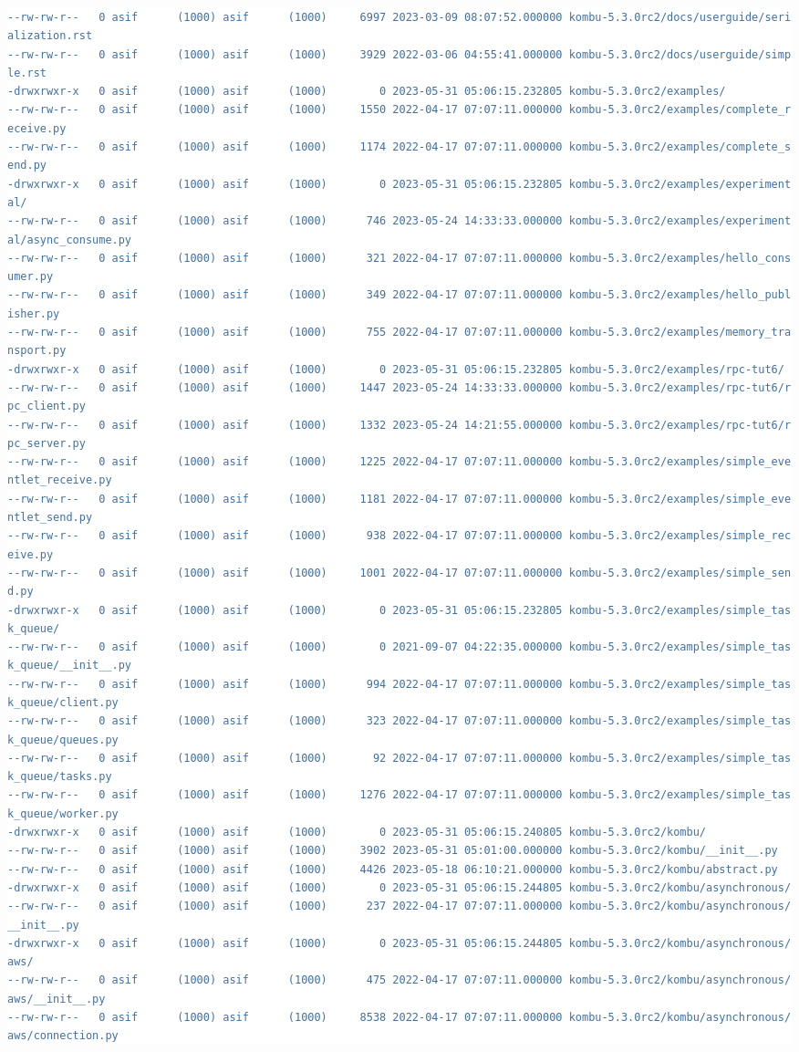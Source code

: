 ```diff
--rw-rw-r--   0 asif      (1000) asif      (1000)     6997 2023-03-09 08:07:52.000000 kombu-5.3.0rc2/docs/userguide/serialization.rst
--rw-rw-r--   0 asif      (1000) asif      (1000)     3929 2022-03-06 04:55:41.000000 kombu-5.3.0rc2/docs/userguide/simple.rst
-drwxrwxr-x   0 asif      (1000) asif      (1000)        0 2023-05-31 05:06:15.232805 kombu-5.3.0rc2/examples/
--rw-rw-r--   0 asif      (1000) asif      (1000)     1550 2022-04-17 07:07:11.000000 kombu-5.3.0rc2/examples/complete_receive.py
--rw-rw-r--   0 asif      (1000) asif      (1000)     1174 2022-04-17 07:07:11.000000 kombu-5.3.0rc2/examples/complete_send.py
-drwxrwxr-x   0 asif      (1000) asif      (1000)        0 2023-05-31 05:06:15.232805 kombu-5.3.0rc2/examples/experimental/
--rw-rw-r--   0 asif      (1000) asif      (1000)      746 2023-05-24 14:33:33.000000 kombu-5.3.0rc2/examples/experimental/async_consume.py
--rw-rw-r--   0 asif      (1000) asif      (1000)      321 2022-04-17 07:07:11.000000 kombu-5.3.0rc2/examples/hello_consumer.py
--rw-rw-r--   0 asif      (1000) asif      (1000)      349 2022-04-17 07:07:11.000000 kombu-5.3.0rc2/examples/hello_publisher.py
--rw-rw-r--   0 asif      (1000) asif      (1000)      755 2022-04-17 07:07:11.000000 kombu-5.3.0rc2/examples/memory_transport.py
-drwxrwxr-x   0 asif      (1000) asif      (1000)        0 2023-05-31 05:06:15.232805 kombu-5.3.0rc2/examples/rpc-tut6/
--rw-rw-r--   0 asif      (1000) asif      (1000)     1447 2023-05-24 14:33:33.000000 kombu-5.3.0rc2/examples/rpc-tut6/rpc_client.py
--rw-rw-r--   0 asif      (1000) asif      (1000)     1332 2023-05-24 14:21:55.000000 kombu-5.3.0rc2/examples/rpc-tut6/rpc_server.py
--rw-rw-r--   0 asif      (1000) asif      (1000)     1225 2022-04-17 07:07:11.000000 kombu-5.3.0rc2/examples/simple_eventlet_receive.py
--rw-rw-r--   0 asif      (1000) asif      (1000)     1181 2022-04-17 07:07:11.000000 kombu-5.3.0rc2/examples/simple_eventlet_send.py
--rw-rw-r--   0 asif      (1000) asif      (1000)      938 2022-04-17 07:07:11.000000 kombu-5.3.0rc2/examples/simple_receive.py
--rw-rw-r--   0 asif      (1000) asif      (1000)     1001 2022-04-17 07:07:11.000000 kombu-5.3.0rc2/examples/simple_send.py
-drwxrwxr-x   0 asif      (1000) asif      (1000)        0 2023-05-31 05:06:15.232805 kombu-5.3.0rc2/examples/simple_task_queue/
--rw-rw-r--   0 asif      (1000) asif      (1000)        0 2021-09-07 04:22:35.000000 kombu-5.3.0rc2/examples/simple_task_queue/__init__.py
--rw-rw-r--   0 asif      (1000) asif      (1000)      994 2022-04-17 07:07:11.000000 kombu-5.3.0rc2/examples/simple_task_queue/client.py
--rw-rw-r--   0 asif      (1000) asif      (1000)      323 2022-04-17 07:07:11.000000 kombu-5.3.0rc2/examples/simple_task_queue/queues.py
--rw-rw-r--   0 asif      (1000) asif      (1000)       92 2022-04-17 07:07:11.000000 kombu-5.3.0rc2/examples/simple_task_queue/tasks.py
--rw-rw-r--   0 asif      (1000) asif      (1000)     1276 2022-04-17 07:07:11.000000 kombu-5.3.0rc2/examples/simple_task_queue/worker.py
-drwxrwxr-x   0 asif      (1000) asif      (1000)        0 2023-05-31 05:06:15.240805 kombu-5.3.0rc2/kombu/
--rw-rw-r--   0 asif      (1000) asif      (1000)     3902 2023-05-31 05:01:00.000000 kombu-5.3.0rc2/kombu/__init__.py
--rw-rw-r--   0 asif      (1000) asif      (1000)     4426 2023-05-18 06:10:21.000000 kombu-5.3.0rc2/kombu/abstract.py
-drwxrwxr-x   0 asif      (1000) asif      (1000)        0 2023-05-31 05:06:15.244805 kombu-5.3.0rc2/kombu/asynchronous/
--rw-rw-r--   0 asif      (1000) asif      (1000)      237 2022-04-17 07:07:11.000000 kombu-5.3.0rc2/kombu/asynchronous/__init__.py
-drwxrwxr-x   0 asif      (1000) asif      (1000)        0 2023-05-31 05:06:15.244805 kombu-5.3.0rc2/kombu/asynchronous/aws/
--rw-rw-r--   0 asif      (1000) asif      (1000)      475 2022-04-17 07:07:11.000000 kombu-5.3.0rc2/kombu/asynchronous/aws/__init__.py
--rw-rw-r--   0 asif      (1000) asif      (1000)     8538 2022-04-17 07:07:11.000000 kombu-5.3.0rc2/kombu/asynchronous/aws/connection.py
```